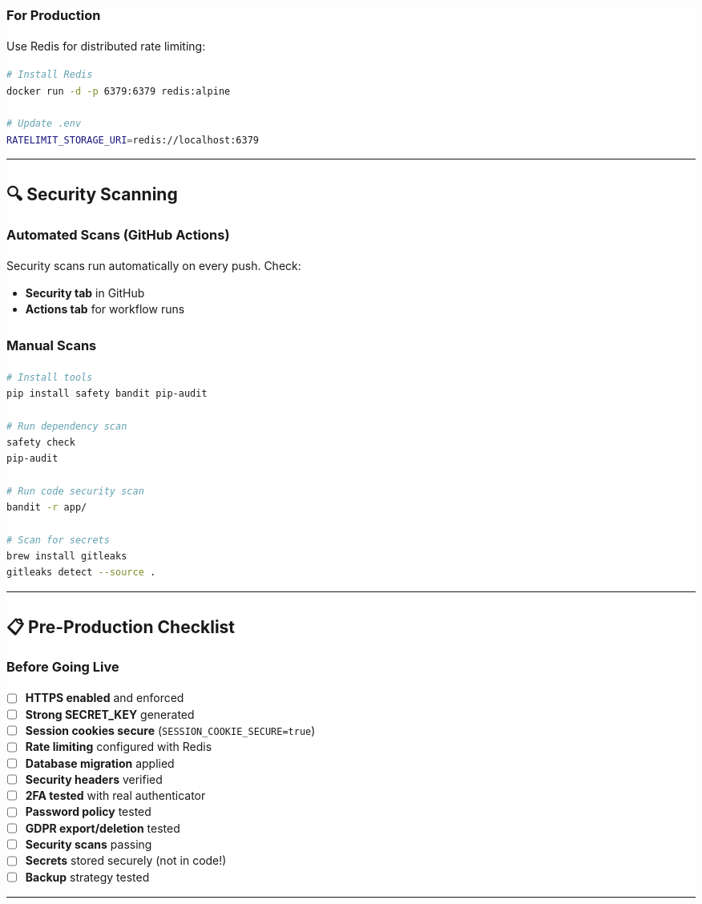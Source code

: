 ### For Production

Use Redis for distributed rate limiting:

```bash
# Install Redis
docker run -d -p 6379:6379 redis:alpine

# Update .env
RATELIMIT_STORAGE_URI=redis://localhost:6379
```

---

## 🔍 Security Scanning

### Automated Scans (GitHub Actions)

Security scans run automatically on every push. Check:
- **Security tab** in GitHub
- **Actions tab** for workflow runs

### Manual Scans

```bash
# Install tools
pip install safety bandit pip-audit

# Run dependency scan
safety check
pip-audit

# Run code security scan
bandit -r app/

# Scan for secrets
brew install gitleaks
gitleaks detect --source .
```

---

## 📋 Pre-Production Checklist

### Before Going Live

- [ ] **HTTPS enabled** and enforced
- [ ] **Strong SECRET_KEY** generated
- [ ] **Session cookies secure** (`SESSION_COOKIE_SECURE=true`)
- [ ] **Rate limiting** configured with Redis
- [ ] **Database migration** applied
- [ ] **Security headers** verified
- [ ] **2FA tested** with real authenticator
- [ ] **Password policy** tested
- [ ] **GDPR export/deletion** tested
- [ ] **Security scans** passing
- [ ] **Secrets** stored securely (not in code!)
- [ ] **Backup** strategy tested

---